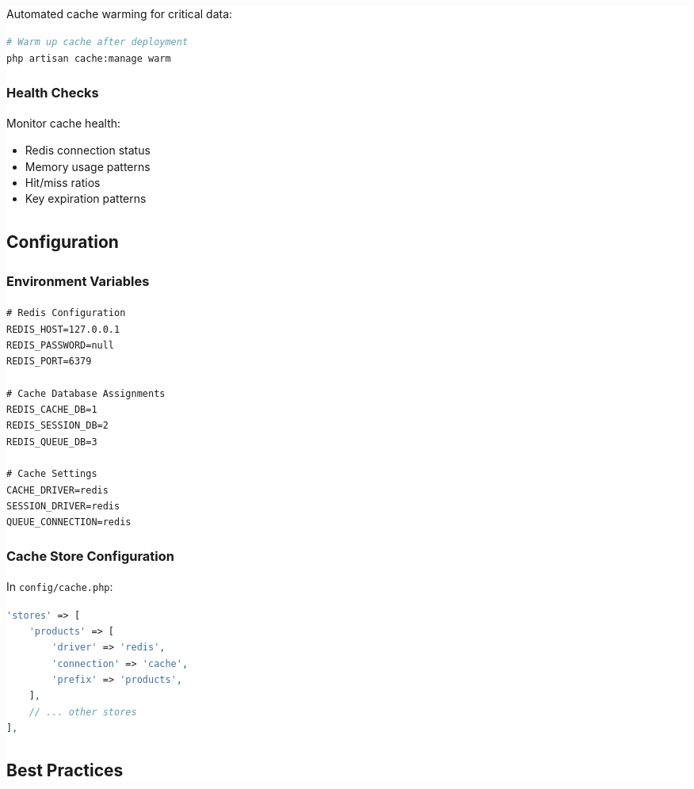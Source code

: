 Automated cache warming for critical data:

```bash
# Warm up cache after deployment
php artisan cache:manage warm
```

### Health Checks

Monitor cache health:
- Redis connection status
- Memory usage patterns
- Hit/miss ratios
- Key expiration patterns

## Configuration

### Environment Variables

```env
# Redis Configuration
REDIS_HOST=127.0.0.1
REDIS_PASSWORD=null
REDIS_PORT=6379

# Cache Database Assignments
REDIS_CACHE_DB=1
REDIS_SESSION_DB=2
REDIS_QUEUE_DB=3

# Cache Settings
CACHE_DRIVER=redis
SESSION_DRIVER=redis
QUEUE_CONNECTION=redis
```

### Cache Store Configuration

In `config/cache.php`:
```php
'stores' => [
    'products' => [
        'driver' => 'redis',
        'connection' => 'cache',
        'prefix' => 'products',
    ],
    // ... other stores
],
```

## Best Practices
